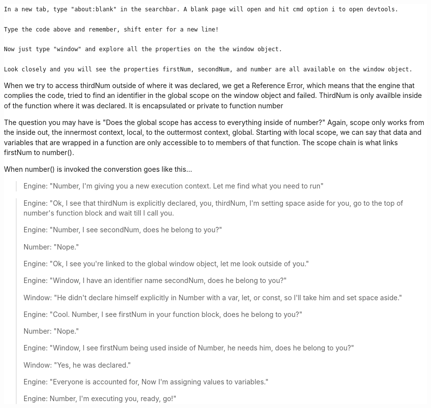 
```
In a new tab, type "about:blank" in the searchbar. A blank page will open and hit cmd option i to open devtools.

Type the code above and remember, shift enter for a new line!

Now just type "window" and explore all the properties on the the window object.

Look closely and you will see the properties firstNum, secondNum, and number are all available on the window object.

```
When we try to access thirdNum outside of where it was declared, we get a Reference Error, which means that the engine that complies the code, tried to find an identifier in the global scope on the window object and failed. ThirdNum is only availble inside of the function where it was declared. It is encapsulated or private to function number

The question you may have is "Does the global scope has access to everything inside of number?" Again, scope only works from the inside out, the innermost context, local, to the outtermost context, global.
Starting with local scope, we can say that data and variables that are wrapped in a function are only accessible to to members of that function. The scope chain is what links firstNum to number().

When number() is invoked the converstion goes like this...

> Engine: "Number, I'm giving you a new execution context. Let me find what you need to run"

> Engine: "Ok, I see that thirdNum is explicitly declared, you, thirdNum, I'm setting space aside for you, go to the top of number's function block and wait till I call you.
>
> Engine: "Number, I see secondNum, does he belong to you?"
>
> Number: "Nope."
>
> Engine: "Ok, I see you're linked to the global window object, let me look outside of you."
>
> Engine: "Window, I have an identifier name secondNum, does he belong to you?"
>
> Window: "He didn't declare himself explicitly in Number with a var, let, or
> const, so I'll take him and set space aside."
>
> Engine: "Cool. Number, I see firstNum in your function block, does he belong to you?"
>
> Number: "Nope."
>
> Engine: "Window, I see firstNum being used inside of Number, he needs him, does he belong to you?"
>
> Window: "Yes, he was declared."
>
> Engine: "Everyone is accounted for, Now I'm assigning values to variables."
>
> Engine: Number, I'm executing you, ready, go!"
